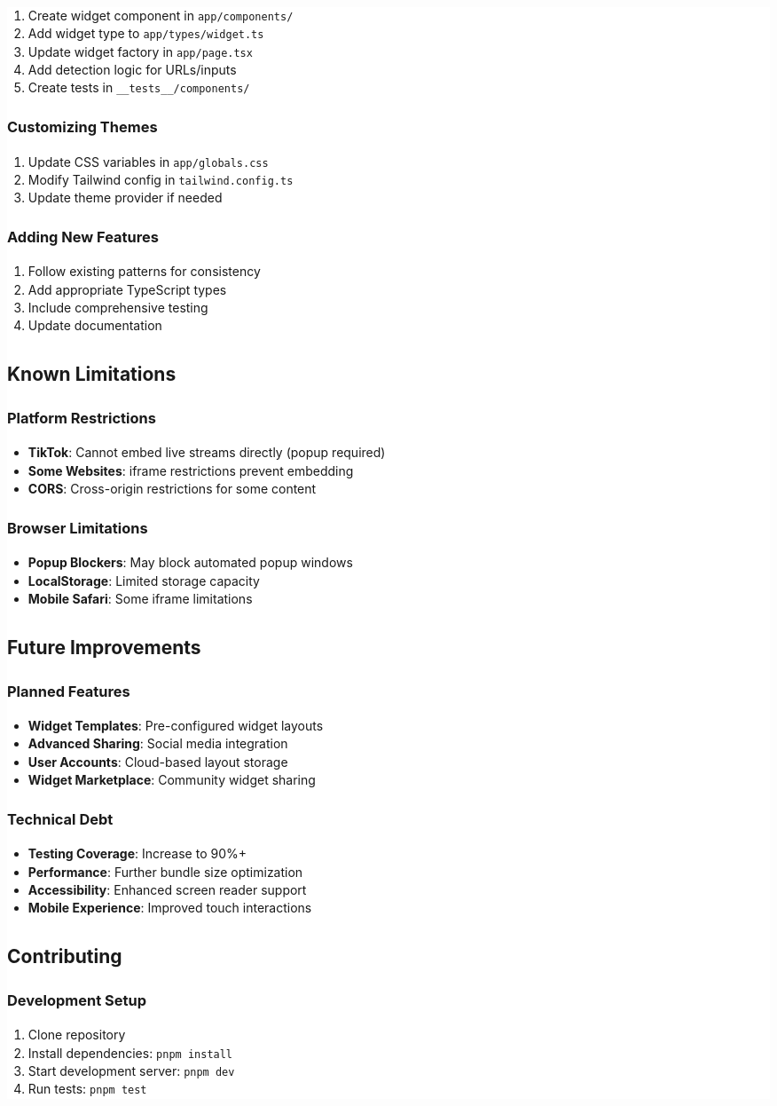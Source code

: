 1. Create widget component in `app/components/`
2. Add widget type to `app/types/widget.ts`
3. Update widget factory in `app/page.tsx`
4. Add detection logic for URLs/inputs
5. Create tests in `__tests__/components/`

### Customizing Themes

1. Update CSS variables in `app/globals.css`
2. Modify Tailwind config in `tailwind.config.ts`
3. Update theme provider if needed

### Adding New Features

1. Follow existing patterns for consistency
2. Add appropriate TypeScript types
3. Include comprehensive testing
4. Update documentation

## Known Limitations

### Platform Restrictions
- **TikTok**: Cannot embed live streams directly (popup required)
- **Some Websites**: iframe restrictions prevent embedding
- **CORS**: Cross-origin restrictions for some content

### Browser Limitations
- **Popup Blockers**: May block automated popup windows
- **LocalStorage**: Limited storage capacity
- **Mobile Safari**: Some iframe limitations

## Future Improvements

### Planned Features
- **Widget Templates**: Pre-configured widget layouts
- **Advanced Sharing**: Social media integration
- **User Accounts**: Cloud-based layout storage
- **Widget Marketplace**: Community widget sharing

### Technical Debt
- **Testing Coverage**: Increase to 90%+
- **Performance**: Further bundle size optimization
- **Accessibility**: Enhanced screen reader support
- **Mobile Experience**: Improved touch interactions

## Contributing

### Development Setup
1. Clone repository
2. Install dependencies: `pnpm install`
3. Start development server: `pnpm dev`
4. Run tests: `pnpm test`
